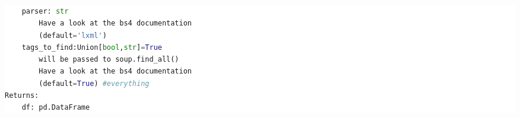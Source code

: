 ```python
    parser: str
        Have a look at the bs4 documentation
        (default='lxml')
    tags_to_find:Union[bool,str]=True
        will be passed to soup.find_all()
        Have a look at the bs4 documentation
        (default=True) #everything
Returns:
    df: pd.DataFrame
```
